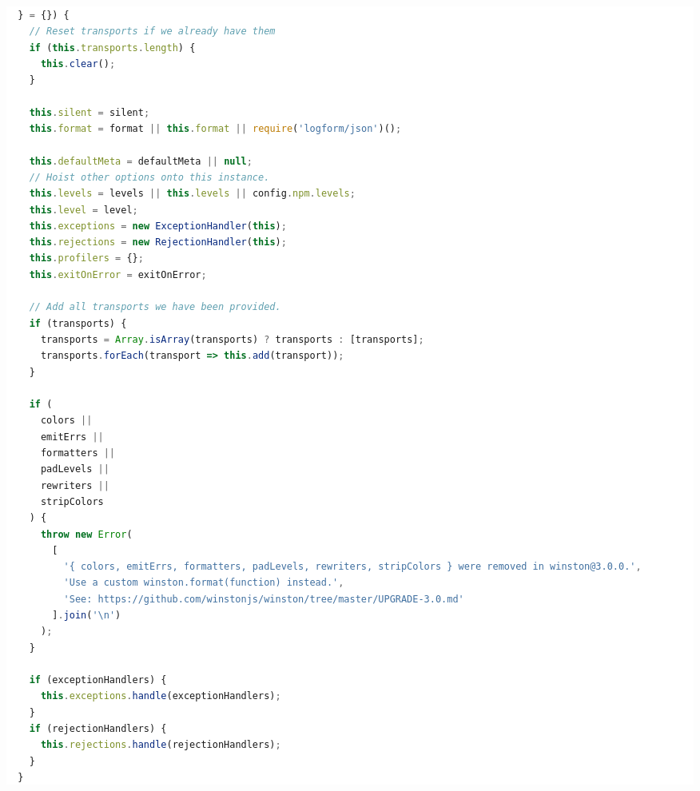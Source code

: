 ```js
  } = {}) {
    // Reset transports if we already have them
    if (this.transports.length) {
      this.clear();
    }

    this.silent = silent;
    this.format = format || this.format || require('logform/json')();

    this.defaultMeta = defaultMeta || null;
    // Hoist other options onto this instance.
    this.levels = levels || this.levels || config.npm.levels;
    this.level = level;
    this.exceptions = new ExceptionHandler(this);
    this.rejections = new RejectionHandler(this);
    this.profilers = {};
    this.exitOnError = exitOnError;

    // Add all transports we have been provided.
    if (transports) {
      transports = Array.isArray(transports) ? transports : [transports];
      transports.forEach(transport => this.add(transport));
    }

    if (
      colors ||
      emitErrs ||
      formatters ||
      padLevels ||
      rewriters ||
      stripColors
    ) {
      throw new Error(
        [
          '{ colors, emitErrs, formatters, padLevels, rewriters, stripColors } were removed in winston@3.0.0.',
          'Use a custom winston.format(function) instead.',
          'See: https://github.com/winstonjs/winston/tree/master/UPGRADE-3.0.md'
        ].join('\n')
      );
    }

    if (exceptionHandlers) {
      this.exceptions.handle(exceptionHandlers);
    }
    if (rejectionHandlers) {
      this.rejections.handle(rejectionHandlers);
    }
  }
```
